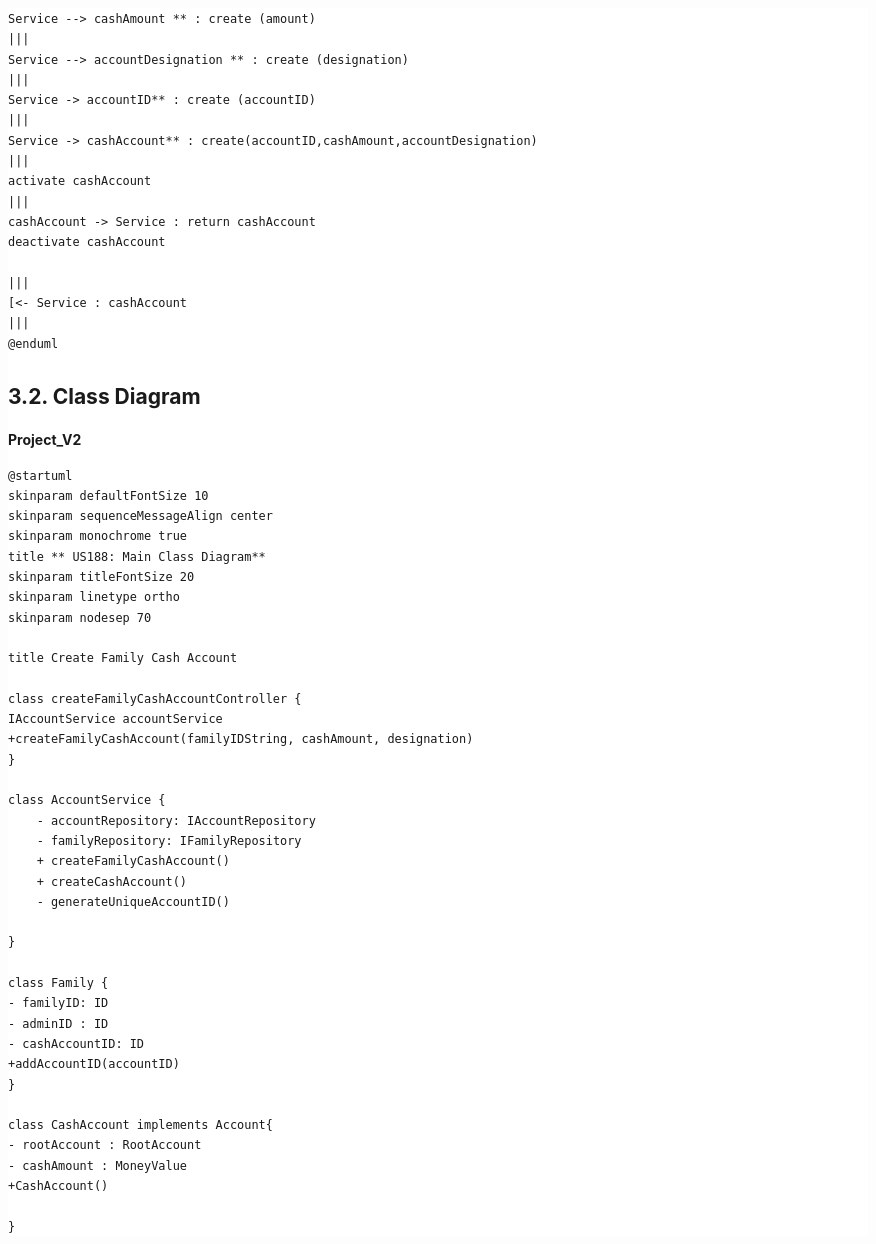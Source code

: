 ```plantuml
Service --> cashAmount ** : create (amount)
|||
Service --> accountDesignation ** : create (designation)
|||
Service -> accountID** : create (accountID)
|||
Service -> cashAccount** : create(accountID,cashAmount,accountDesignation)
|||
activate cashAccount
|||
cashAccount -> Service : return cashAccount 
deactivate cashAccount

|||
[<- Service : cashAccount
|||
@enduml
```


## 3.2. Class Diagram

**Project_V2**

```puml 
@startuml
skinparam defaultFontSize 10
skinparam sequenceMessageAlign center
skinparam monochrome true
title ** US188: Main Class Diagram**
skinparam titleFontSize 20
skinparam linetype ortho
skinparam nodesep 70

title Create Family Cash Account

class createFamilyCashAccountController {
IAccountService accountService
+createFamilyCashAccount(familyIDString, cashAmount, designation)
}

class AccountService {
    - accountRepository: IAccountRepository
    - familyRepository: IFamilyRepository
    + createFamilyCashAccount()
    + createCashAccount()
    - generateUniqueAccountID()
    
}

class Family {
- familyID: ID
- adminID : ID
- cashAccountID: ID
+addAccountID(accountID)
}

class CashAccount implements Account{
- rootAccount : RootAccount
- cashAmount : MoneyValue
+CashAccount()

}

```